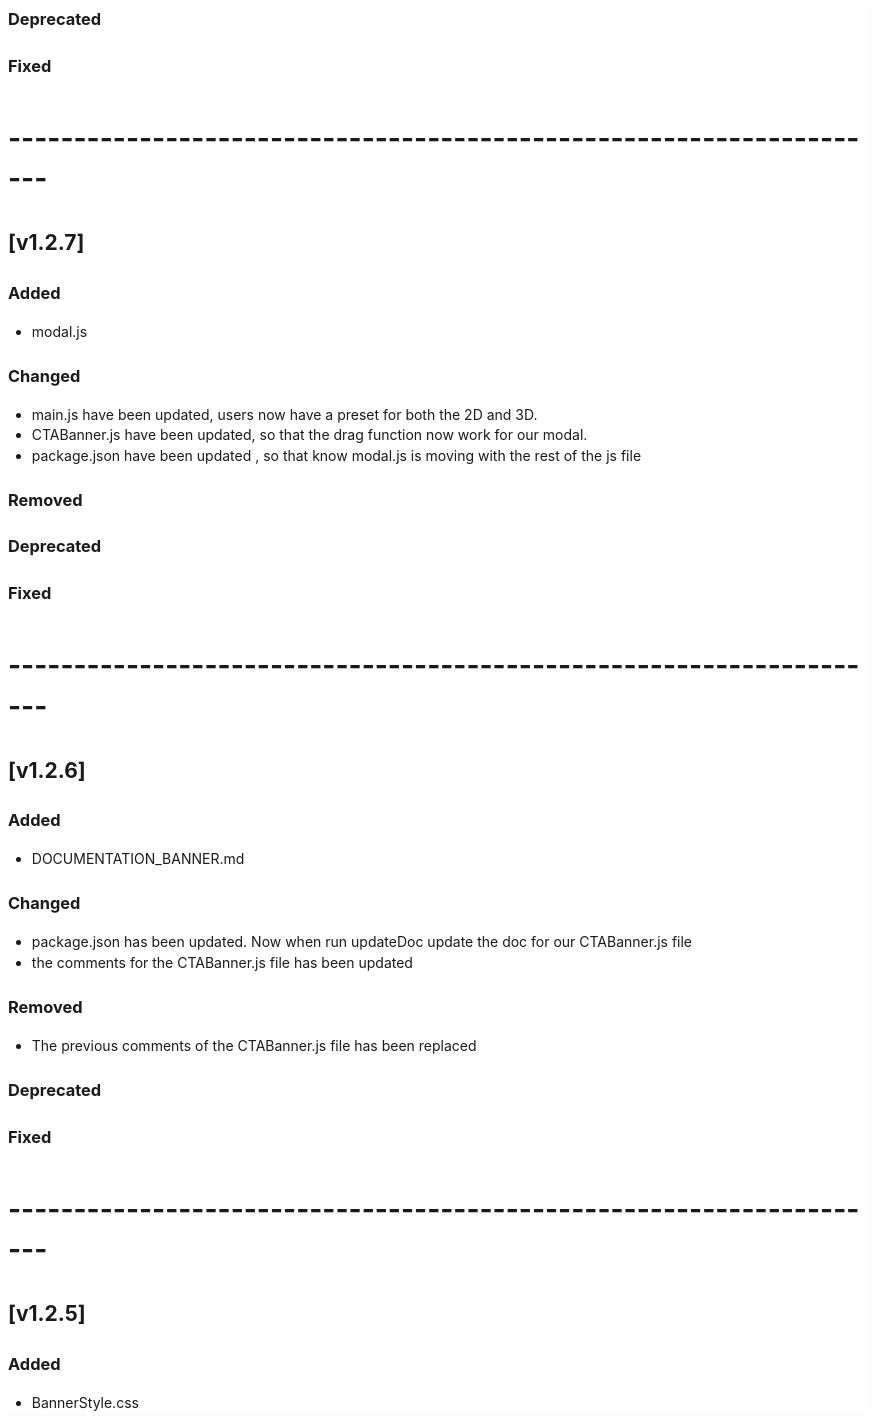 ### Deprecated

### Fixed


# --------------------------------------------------------------------

## [v1.2.7]
### Added
- modal.js

### Changed
- main.js have been updated, users now have a preset for both the 2D and 3D.
- CTABanner.js have been updated, so that the drag function now work for our modal.
- package.json have been updated , so that know modal.js is moving with the rest of the js file

### Removed

### Deprecated

### Fixed

# --------------------------------------------------------------------
## [v1.2.6]
### Added
- DOCUMENTATION_BANNER.md

### Changed
- package.json has been updated. Now when run updateDoc update the doc for our CTABanner.js file
- the comments for the CTABanner.js file has been updated

### Removed
- The previous comments of the CTABanner.js file has been replaced

### Deprecated

### Fixed

# --------------------------------------------------------------------
## [v1.2.5]
### Added
- BannerStyle.css
